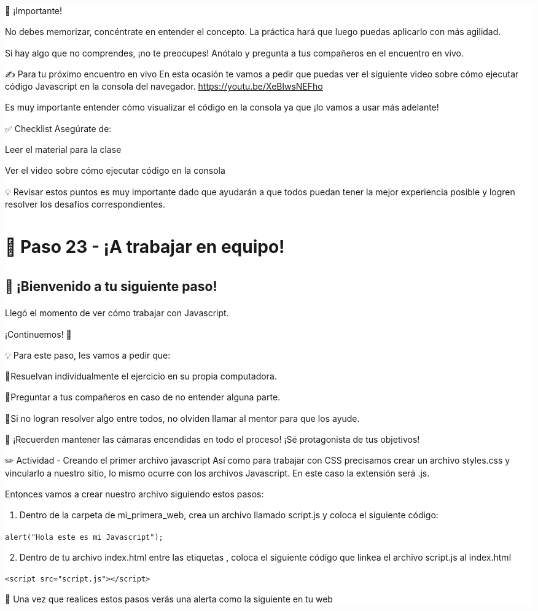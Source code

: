 
📢 ¡Importante!

No debes memorizar, concéntrate en entender el concepto. La práctica hará que luego puedas aplicarlo con más agilidad.

Si hay algo que no comprendes, ¡no te preocupes! Anótalo y pregunta a tus compañeros en el encuentro en vivo.

✍️ Para tu próximo encuentro en vivo
En esta ocasión te vamos a pedir que puedas ver el siguiente video sobre cómo ejecutar código Javascript en la consola del navegador.
https://youtu.be/XeBlwsNEFho

Es muy importante entender cómo visualizar el código en la consola ya que ¡lo vamos a usar más adelante!

✅ Checklist
Asegúrate de:

Leer el material para la clase

Ver el video sobre cómo ejecutar código en la consola

💡 Revisar estos puntos es muy importante dado que ayudarán a que todos puedan tener la mejor experiencia posible y logren resolver los desafíos correspondientes. 

# 👣 Paso 23 - ¡A trabajar en equipo!


## 👋 ¡Bienvenido a tu siguiente paso! 
Llegó el momento de ver cómo trabajar con Javascript.

¡Continuemos! 🚀

💡 Para este paso, les vamos a pedir que:

🔸Resuelvan individualmente el ejercicio en su propia computadora.

🔸Preguntar a tus compañeros en caso de no entender alguna parte. 

🔸Si no logran resolver algo entre todos, no olviden llamar al mentor para que los ayude. 

📌 ¡Recuerden mantener las cámaras encendidas en todo el proceso! ¡Sé protagonista de tus objetivos!

✏️ Actividad - Creando el primer archivo javascript
Así como para trabajar con CSS precisamos crear un archivo styles.css y vincularlo a nuestro sitio, lo mismo ocurre con los archivos Javascript. En este caso la extensión será .js. 

Entonces vamos a crear nuestro archivo siguiendo estos pasos:

1. Dentro de la carpeta de mi_primera_web, crea un archivo llamado script.js y coloca el siguiente código:
```
alert("Hola este es mi Javascript");
```
2. Dentro de tu archivo index.html entre las etiquetas <head></head>, coloca el siguiente código que linkea el archivo script.js al index.html
```
<script src="script.js"></script>
```
📌 Una vez que realices estos pasos verás una alerta como la siguiente en tu web